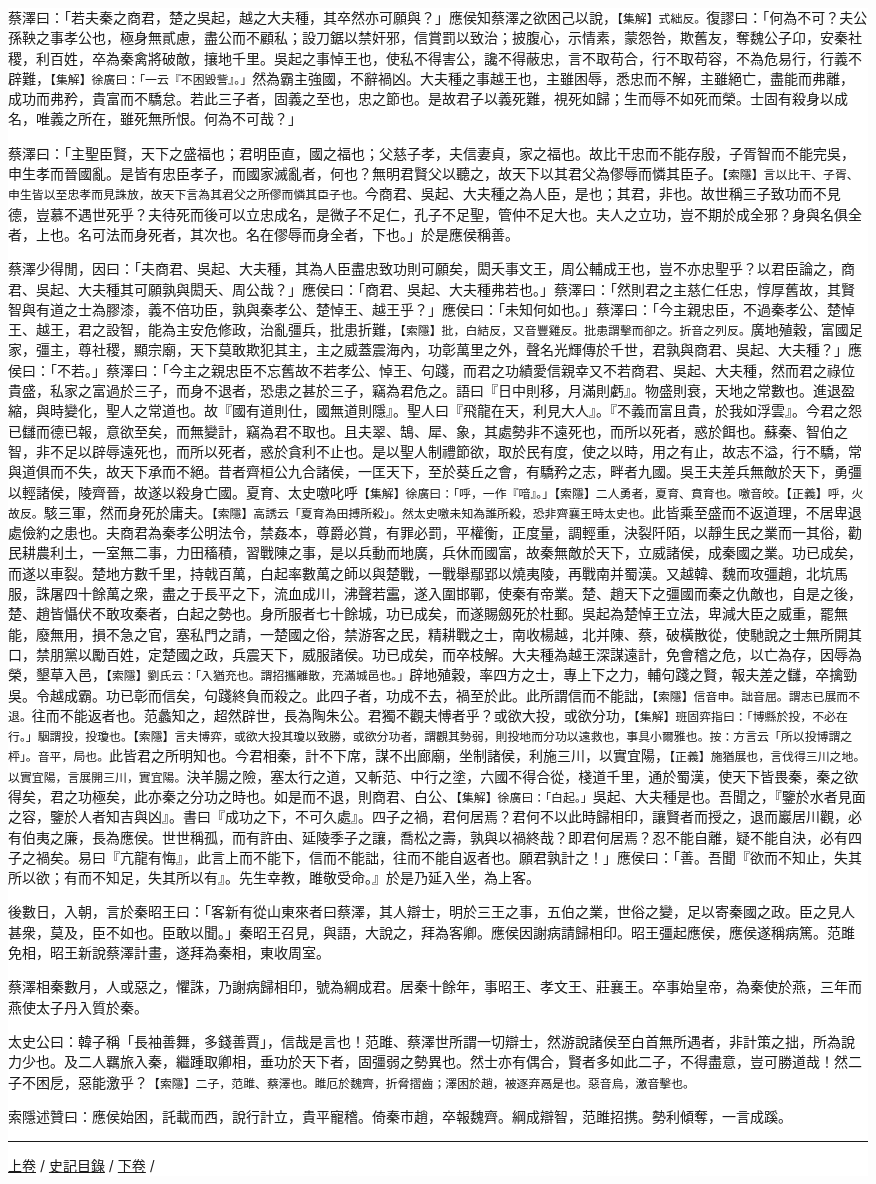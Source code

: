 蔡澤曰：「若夫秦之商君，楚之吳起，越之大夫種，其卒然亦可願與？」應侯知蔡澤之欲困己以說，`【集解】式絀反。`復謬曰：「何為不可？夫公孫鞅之事孝公也，極身無貳慮，盡公而不顧私；設刀鋸以禁奸邪，信賞罰以致治；披腹心，示情素，蒙怨咎，欺舊友，奪魏公子卬，安秦社稷，利百姓，卒為秦禽將破敵，攘地千里。吳起之事悼王也，使私不得害公，讒不得蔽忠，言不取苟合，行不取苟容，不為危易行，行義不辟難，`【集解】徐廣曰：「一云『不困毀訾』。」`然為霸主強國，不辭禍凶。大夫種之事越王也，主雖困辱，悉忠而不解，主雖絕亡，盡能而弗離，成功而弗矜，貴富而不驕怠。若此三子者，固義之至也，忠之節也。是故君子以義死難，視死如歸；生而辱不如死而榮。士固有殺身以成名，唯義之所在，雖死無所恨。何為不可哉？」

蔡澤曰：「主聖臣賢，天下之盛福也；君明臣直，國之福也；父慈子孝，夫信妻貞，家之福也。故比干忠而不能存殷，子胥智而不能完吳，申生孝而晉國亂。是皆有忠臣孝子，而國家滅亂者，何也？無明君賢父以聽之，故天下以其君父為僇辱而憐其臣子。`【索隱】言以比干、子胥、申生皆以至忠孝而見誅放，故天下言為其君父之所僇而憐其臣子也。`今商君、吳起、大夫種之為人臣，是也；其君，非也。故世稱三子致功而不見德，豈慕不遇世死乎？夫待死而後可以立忠成名，是微子不足仁，孔子不足聖，管仲不足大也。夫人之立功，豈不期於成全邪？身與名俱全者，上也。名可法而身死者，其次也。名在僇辱而身全者，下也。」於是應侯稱善。

蔡澤少得閒，因曰：「夫商君、吳起、大夫種，其為人臣盡忠致功則可願矣，閎夭事文王，周公輔成王也，豈不亦忠聖乎？以君臣論之，商君、吳起、大夫種其可願孰與閎夭、周公哉？」應侯曰：「商君、吳起、大夫種弗若也。」蔡澤曰：「然則君之主慈仁任忠，惇厚舊故，其賢智與有道之士為膠漆，義不倍功臣，孰與秦孝公、楚悼王、越王乎？」應侯曰：「未知何如也。」蔡澤曰：「今主親忠臣，不過秦孝公、楚悼王、越王，君之設智，能為主安危修政，治亂彊兵，批患折難，`【索隱】批，白結反，又音豐雞反。批患謂擊而卻之。折音之列反。`廣地殖穀，富國足家，彊主，尊社稷，顯宗廟，天下莫敢欺犯其主，主之威蓋震海內，功彰萬里之外，聲名光輝傳於千世，君孰與商君、吳起、大夫種？」應侯曰：「不若。」蔡澤曰：「今主之親忠臣不忘舊故不若孝公、悼王、句踐，而君之功績愛信親幸又不若商君、吳起、大夫種，然而君之祿位貴盛，私家之富過於三子，而身不退者，恐患之甚於三子，竊為君危之。語曰『日中則移，月滿則虧』。物盛則衰，天地之常數也。進退盈縮，與時變化，聖人之常道也。故『國有道則仕，國無道則隱』。聖人曰『飛龍在天，利見大人』。『不義而富且貴，於我如浮雲』。今君之怨已讎而德已報，意欲至矣，而無變計，竊為君不取也。且夫翠、鵠、犀、象，其處勢非不遠死也，而所以死者，惑於餌也。蘇秦、智伯之智，非不足以辟辱遠死也，而所以死者，惑於貪利不止也。是以聖人制禮節欲，取於民有度，使之以時，用之有止，故志不溢，行不驕，常與道俱而不失，故天下承而不絕。昔者齊桓公九合諸侯，一匡天下，至於葵丘之會，有驕矜之志，畔者九國。吳王夫差兵無敵於天下，勇彊以輕諸侯，陵齊晉，故遂以殺身亡國。夏育、太史噭叱呼`【集解】徐廣曰：「呼，一作『喑』。」【索隱】二人勇者，夏育、賁育也。噭音皎。【正義】呼，火故反。`駭三軍，然而身死於庸夫。`【索隱】高誘云「夏育為田搏所殺」。然太史噭未知為誰所殺，恐非齊襄王時太史也。`此皆乘至盛而不返道理，不居卑退處儉約之患也。夫商君為秦孝公明法令，禁姦本，尊爵必賞，有罪必罰，平權衡，正度量，調輕重，決裂阡陌，以靜生民之業而一其俗，勸民耕農利土，一室無二事，力田稸積，習戰陳之事，是以兵動而地廣，兵休而國富，故秦無敵於天下，立威諸侯，成秦國之業。功已成矣，而遂以車裂。楚地方數千里，持戟百萬，白起率數萬之師以與楚戰，一戰舉鄢郢以燒夷陵，再戰南并蜀漢。又越韓、魏而攻彊趙，北坑馬服，誅屠四十餘萬之衆，盡之于長平之下，流血成川，沸聲若靁，遂入圍邯鄲，使秦有帝業。楚、趙天下之彊國而秦之仇敵也，自是之後，楚、趙皆懾伏不敢攻秦者，白起之勢也。身所服者七十餘城，功已成矣，而遂賜劔死於杜郵。吳起為楚悼王立法，卑減大臣之威重，罷無能，廢無用，損不急之官，塞私門之請，一楚國之俗，禁游客之民，精耕戰之士，南收楊越，北并陳、蔡，破橫散從，使馳說之士無所開其口，禁朋黨以勵百姓，定楚國之政，兵震天下，威服諸侯。功已成矣，而卒枝解。大夫種為越王深謀遠計，免會稽之危，以亡為存，因辱為榮，墾草入邑，`【索隱】劉氏云：「入猶充也。謂招攜離散，充滿城邑也。」`辟地殖穀，率四方之士，專上下之力，輔句踐之賢，報夫差之讎，卒擒勁吳。令越成霸。功已彰而信矣，句踐終負而殺之。此四子者，功成不去，禍至於此。此所謂信而不能詘，`【索隱】信音申。詘音屈。謂志已展而不退。`往而不能返者也。范蠡知之，超然辟世，長為陶朱公。君獨不觀夫愽者乎？或欲大投，或欲分功，`【集解】班固弈指曰：「博縣於投，不必在行。」駰謂投，投瓊也。【索隱】言夫博弈，或欲大投其瓊以致勝，或欲分功者，謂觀其勢弱，則投地而分功以遠救也，事具小爾雅也。按：方言云「所以投博謂之枰」。音平，局也。`此皆君之所明知也。今君相秦，計不下席，謀不出廊廟，坐制諸侯，利施三川，以實宜陽，`【正義】施猶展也，言伐得三川之地。以實宜陽，言展開三川，實宜陽。`決羊腸之險，塞太行之道，又斬范、中行之塗，六國不得合從，棧道千里，通於蜀漢，使天下皆畏秦，秦之欲得矣，君之功極矣，此亦秦之分功之時也。如是而不退，則商君、白公、`【集解】徐廣曰：「白起。」`吳起、大夫種是也。吾聞之，『鑒於水者見面之容，鑒於人者知吉與凶』。書曰『成功之下，不可久處』。四子之禍，君何居焉？君何不以此時歸相印，讓賢者而授之，退而巖居川觀，必有伯夷之廉，長為應侯。世世稱孤，而有許由、延陵季子之讓，喬松之壽，孰與以禍終哉？即君何居焉？忍不能自離，疑不能自決，必有四子之禍矣。易曰『亢龍有悔』，此言上而不能下，信而不能詘，往而不能自返者也。願君孰計之！」應侯曰：「善。吾聞『欲而不知止，失其所以欲；有而不知足，失其所以有』。先生幸教，雎敬受命。』於是乃延入坐，為上客。

後數日，入朝，言於秦昭王曰：「客新有從山東來者曰蔡澤，其人辯士，明於三王之事，五伯之業，世俗之變，足以寄秦國之政。臣之見人甚衆，莫及，臣不如也。臣敢以聞。」秦昭王召見，與語，大說之，拜為客卿。應侯因謝病請歸相印。昭王彊起應侯，應侯遂稱病篤。范雎免相，昭王新說蔡澤計畫，遂拜為秦相，東收周室。

蔡澤相秦數月，人或惡之，懼誅，乃謝病歸相印，號為綱成君。居秦十餘年，事昭王、孝文王、莊襄王。卒事始皇帝，為秦使於燕，三年而燕使太子丹入質於秦。

太史公曰：韓子稱「長袖善舞，多錢善賈」，信哉是言也！范雎、蔡澤世所謂一切辯士，然游說諸侯至白首無所遇者，非計策之拙，所為說力少也。及二人羈旅入秦，繼踵取卿相，垂功於天下者，固彊弱之勢異也。然士亦有偶合，賢者多如此二子，不得盡意，豈可勝道哉！然二子不困戹，惡能激乎？`【索隱】二子，范雎、蔡澤也。雎厄於魏齊，折脅摺齒；澤困於趙，被逐弃鬲是也。惡音烏，激音擊也。`

索隱述贊曰：應侯始困，託載而西，說行計立，貴平寵稽。倚秦市趙，卒報魏齊。綱成辯智，范雎招携。勢利傾奪，一言成蹊。

* * *

[上卷](078.md) / [史記目錄](a01.md) / [下卷](080.md) /

    